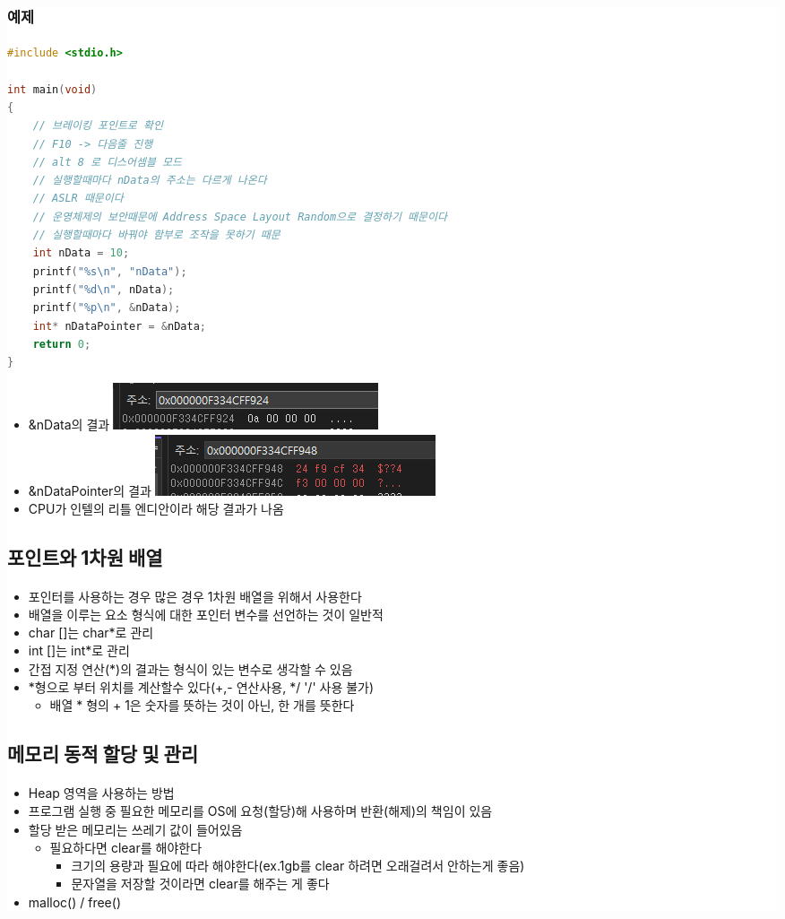 ### 예제

```C
#include <stdio.h>

int main(void)
{
	// 브레이킹 포인트로 확인
	// F10 -> 다음줄 진행
	// alt 8 로 디스어셈블 모드
	// 실행할때마다 nData의 주소는 다르게 나온다
	// ASLR 때문이다
	// 운영체제의 보안때문에 Address Space Layout Random으로 결정하기 때문이다
	// 실행할때마다 바꿔야 함부로 조작을 못하기 때문
	int nData = 10;
	printf("%s\n", "nData");
	printf("%d\n", nData);
	printf("%p\n", &nData);
	int* nDataPointer = &nData;
	return 0;
}
```
- &nData의 결과
  ![images1](images/pointer1.png)
- &nDataPointer의 결과
  ![images1](images/pointer2.png)
- CPU가 인텔의 리틀 엔디안이라 해당 결과가 나옴

## 포인트와 1차원 배열

- 포인터를 사용하는 경우 많은 경우 1차원 배열을 위해서 사용한다
- 배열을 이루는 요소 형식에 대한 포인터 변수를 선언하는 것이 일반적
- char []는 char*로 관리
- int []는 int*로 관리
- 간접 지정 연산(*)의 결과는 형식이 있는 변수로 생각할 수 있음
- *형으로 부터 위치를 계산할수 있다(+,- 연산사용, */ '/' 사용 불가)
  - 배열 * 형의 + 1은 숫자를 뜻하는 것이 아닌, 한 개를 뜻한다

## 메모리 동적 할당 및 관리

- Heap 영역을 사용하는 방법
- 프로그램 실행 중 필요한 메모리를 OS에 요청(할당)해 사용하며 반환(해제)의 책임이 있음
- 할당 받은 메모리는 쓰레기 값이 들어있음
  - 필요하다면 clear를 해야한다
    - 크기의 용량과 필요에 따라 해야한다(ex.1gb를 clear 하려면 오래걸려서 안하는게 좋음)
    - 문자열을 저장할 것이라면 clear를 해주는 게 좋다
- malloc() / free()
